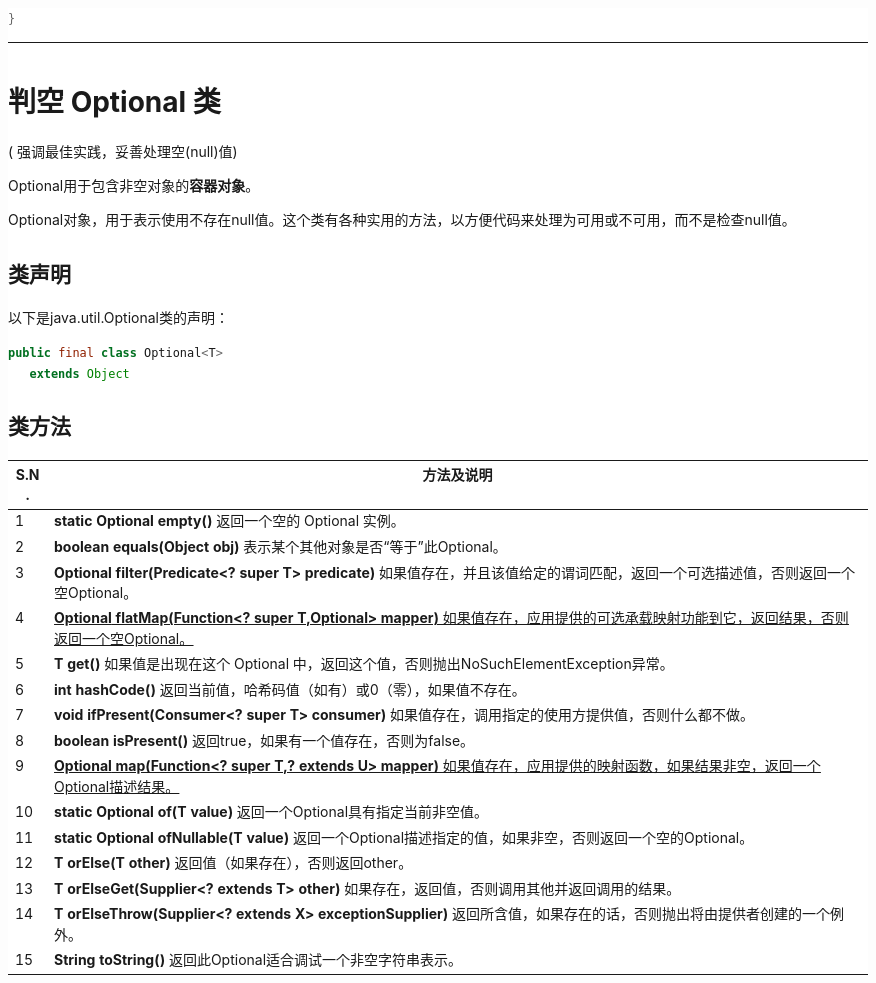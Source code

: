 ```java
}
```

------

# 判空 Optional 类 

( 强调最佳实践，妥善处理空(null)值)

Optional用于包含非空对象的**容器对象**。

Optional对象，用于表示使用不存在null值。这个类有各种实用的方法，以方便代码来处理为可用或不可用，而不是检查null值。

## 类声明

以下是java.util.Optional<T>类的声明：

```java
public final class Optional<T>
   extends Object
```

## 类方法

| S.N. | 方法及说明                                                   |
| ---- | ------------------------------------------------------------ |
| 1    | **static <T> Optional<T> empty()** 返回一个空的 Optional 实例。 |
| 2    | **boolean equals(Object obj)** 表示某个其他对象是否“等于”此Optional。 |
| 3    | **Optional<T> filter(Predicate<? super T> predicate)**  如果值存在，并且该值给定的谓词匹配，返回一个可选描述值，否则返回一个空Optional。 |
| 4    | **<U> Optional<U> flatMap(Function<? super T,Optional<U>> mapper)** 如果值存在，应用提供的可选承载映射功能到它，返回结果，否则返回一个空Optional。 |
| 5    | **T get()** 如果值是出现在这个 Optional 中，返回这个值，否则抛出NoSuchElementException异常。 |
| 6    | **int hashCode()** 返回当前值，哈希码值（如有）或0（零），如果值不存在。 |
| 7    | **void ifPresent(Consumer<? super T> consumer)** 如果值存在，调用指定的使用方提供值，否则什么都不做。 |
| 8    | **boolean isPresent()** 返回true，如果有一个值存在，否则为false。 |
| 9    | **<U> Optional<U> map(Function<? super T,? extends U> mapper)** 如果值存在，应用提供的映射函数，如果结果非空，返回一个Optional描述结果。 |
| 10   | **static <T> Optional<T> of(T value)** 返回一个Optional具有指定当前非空值。 |
| 11   | **static <T> Optional<T> ofNullable(T value)** 返回一个Optional描述指定的值，如果非空，否则返回一个空的Optional。 |
| 12   | **T orElse(T other)** 返回值（如果存在），否则返回other。    |
| 13   | **T orElseGet(Supplier<? extends T> other)** 如果存在，返回值，否则调用其他并返回调用的结果。 |
| 14   | **<X extends Throwable> T orElseThrow(Supplier<? extends X> exceptionSupplier)** 返回所含值，如果存在的话，否则抛出将由提供者创建的一个例外。 |
| 15   | **String toString()** 返回此Optional适合调试一个非空字符串表示。 |
